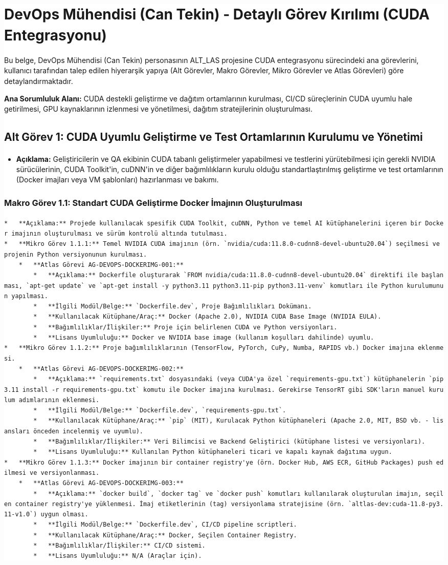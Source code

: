 # DevOps Mühendisi (Can Tekin) - Detaylı Görev Kırılımı (CUDA Entegrasyonu)

Bu belge, DevOps Mühendisi (Can Tekin) personasının ALT_LAS projesine CUDA entegrasyonu sürecindeki ana görevlerini, kullanıcı tarafından talep edilen hiyerarşik yapıya (Alt Görevler, Makro Görevler, Mikro Görevler ve Atlas Görevleri) göre detaylandırmaktadır.

**Ana Sorumluluk Alanı:** CUDA destekli geliştirme ve dağıtım ortamlarının kurulması, CI/CD süreçlerinin CUDA uyumlu hale getirilmesi, GPU kaynaklarının izlenmesi ve yönetilmesi, dağıtım stratejilerinin oluşturulması.

## Alt Görev 1: CUDA Uyumlu Geliştirme ve Test Ortamlarının Kurulumu ve Yönetimi

*   **Açıklama:** Geliştiricilerin ve QA ekibinin CUDA tabanlı geliştirmeler yapabilmesi ve testlerini yürütebilmesi için gerekli NVIDIA sürücülerinin, CUDA Toolkit'in, cuDNN'in ve diğer bağımlılıkların kurulu olduğu standartlaştırılmış geliştirme ve test ortamlarının (Docker imajları veya VM şablonları) hazırlanması ve bakımı.

### Makro Görev 1.1: Standart CUDA Geliştirme Docker İmajının Oluşturulması
    *   **Açıklama:** Projede kullanılacak spesifik CUDA Toolkit, cuDNN, Python ve temel AI kütüphanelerini içeren bir Docker imajının oluşturulması ve sürüm kontrolü altında tutulması.
    *   **Mikro Görev 1.1.1:** Temel NVIDIA CUDA imajının (örn. `nvidia/cuda:11.8.0-cudnn8-devel-ubuntu20.04`) seçilmesi ve projenin Python versiyonunun kurulması.
        *   **Atlas Görevi AG-DEVOPS-DOCKERIMG-001:**
            *   **Açıklama:** Dockerfile oluşturarak `FROM nvidia/cuda:11.8.0-cudnn8-devel-ubuntu20.04` direktifi ile başlanması, `apt-get update` ve `apt-get install -y python3.11 python3.11-pip python3.11-venv` komutları ile Python kurulumunun yapılması.
            *   **İlgili Modül/Belge:** `Dockerfile.dev`, Proje Bağımlılıkları Dokümanı.
            *   **Kullanılacak Kütüphane/Araç:** Docker (Apache 2.0), NVIDIA CUDA Base Image (NVIDIA EULA).
            *   **Bağımlılıklar/İlişkiler:** Proje için belirlenen CUDA ve Python versiyonları.
            *   **Lisans Uyumluluğu:** Docker ve NVIDIA base image (kullanım koşulları dahilinde) uyumlu.
    *   **Mikro Görev 1.1.2:** Proje bağımlılıklarının (TensorFlow, PyTorch, CuPy, Numba, RAPIDS vb.) Docker imajına eklenmesi.
        *   **Atlas Görevi AG-DEVOPS-DOCKERIMG-002:**
            *   **Açıklama:** `requirements.txt` dosyasındaki (veya CUDA'ya özel `requirements-gpu.txt`) kütüphanelerin `pip3.11 install -r requirements-gpu.txt` komutu ile Docker imajına kurulması. Gerekirse TensorRT gibi SDK'ların manuel kurulum adımlarının eklenmesi.
            *   **İlgili Modül/Belge:** `Dockerfile.dev`, `requirements-gpu.txt`.
            *   **Kullanılacak Kütüphane/Araç:** `pip` (MIT), Kurulacak Python kütüphaneleri (Apache 2.0, MIT, BSD vb. - lisansları önceden incelenmiş ve uyumlu).
            *   **Bağımlılıklar/İlişkiler:** Veri Bilimcisi ve Backend Geliştirici (kütüphane listesi ve versiyonları).
            *   **Lisans Uyumluluğu:** Kullanılan Python kütüphaneleri ticari ve kapalı kaynak dağıtıma uygun.
    *   **Mikro Görev 1.1.3:** Docker imajının bir container registry'ye (örn. Docker Hub, AWS ECR, GitHub Packages) push edilmesi ve versiyonlanması.
        *   **Atlas Görevi AG-DEVOPS-DOCKERIMG-003:**
            *   **Açıklama:** `docker build`, `docker tag` ve `docker push` komutları kullanılarak oluşturulan imajın, seçilen container registry'ye yüklenmesi. İmaj etiketlerinin (tag) versiyonlama stratejisine (örn. `altlas-dev:cuda-11.8-py3.11-v1.0`) uygun olması.
            *   **İlgili Modül/Belge:** `Dockerfile.dev`, CI/CD pipeline scriptleri.
            *   **Kullanılacak Kütüphane/Araç:** Docker, Seçilen Container Registry.
            *   **Bağımlılıklar/İlişkiler:** CI/CD sistemi.
            *   **Lisans Uyumluluğu:** N/A (Araçlar için).
